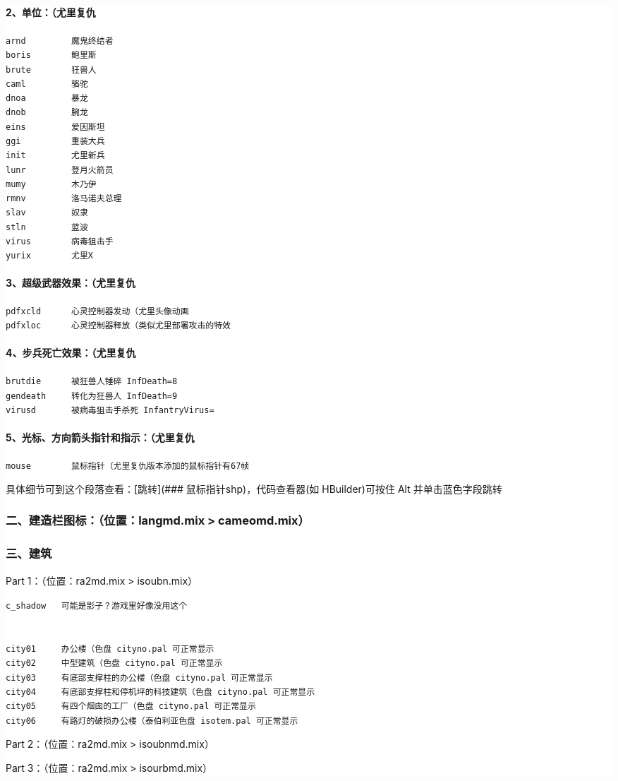 #### 2、单位：（尤里复仇
    arnd         魔鬼终结者
	boris        鲍里斯
	brute        狂兽人
	caml         骆驼
	dnoa         暴龙
	dnob         腕龙
	eins         爱因斯坦
	ggi          重装大兵
	init         尤里新兵
	lunr         登月火箭员
	mumy         木乃伊
	rmnv         洛马诺夫总理
	slav         奴隶
	stln         蓝波
	virus        病毒狙击手
	yurix        尤里X

#### 3、超级武器效果：（尤里复仇
    pdfxcld      心灵控制器发动（尤里头像动画
	pdfxloc      心灵控制器释放（类似尤里部署攻击的特效

#### 4、步兵死亡效果：（尤里复仇
    brutdie      被狂兽人锤碎 InfDeath=8
	gendeath     转化为狂兽人 InfDeath=9
	virusd       被病毒狙击手杀死 InfantryVirus=

#### 5、光标、方向箭头指针和指示：（尤里复仇
    mouse        鼠标指针（尤里复仇版本添加的鼠标指针有67帧  
具体细节可到这个段落查看：[跳转](### 鼠标指针shp)，代码查看器(如 HBuilder)可按住 Alt 并单击蓝色字段跳转

### 二、建造栏图标：（位置：langmd.mix > cameomd.mix）



### 三、建筑

Part 1：（位置：ra2md.mix > isoubn.mix）

    c_shadow   可能是影子？游戏里好像没用这个


    city01     办公楼（色盘 cityno.pal 可正常显示
    city02     中型建筑（色盘 cityno.pal 可正常显示
    city03     有底部支撑柱的办公楼（色盘 cityno.pal 可正常显示
    city04     有底部支撑柱和停机坪的科技建筑（色盘 cityno.pal 可正常显示
    city05     有四个烟囱的工厂（色盘 cityno.pal 可正常显示
    city06     有路灯的破损办公楼（泰伯利亚色盘 isotem.pal 可正常显示

Part 2：（位置：ra2md.mix > isoubnmd.mix）


Part 3：（位置：ra2md.mix > isourbmd.mix）

